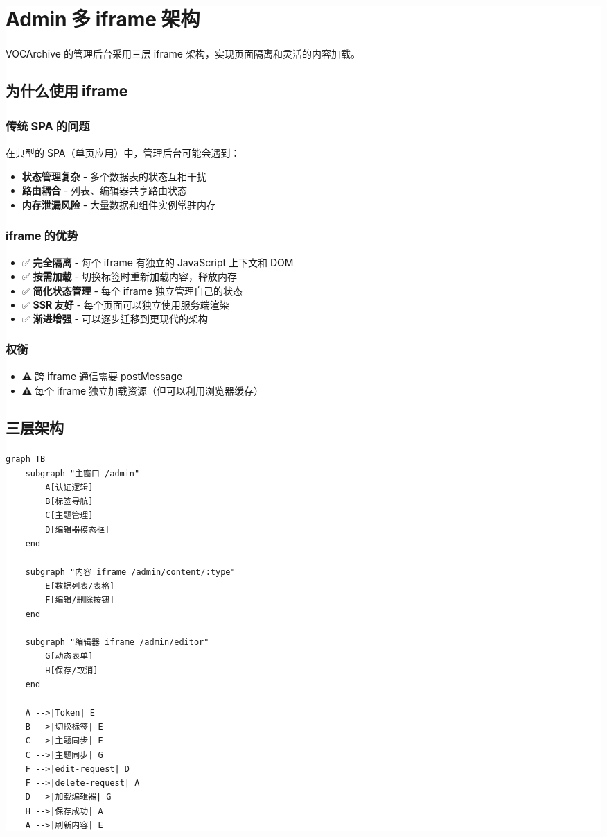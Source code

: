 # Admin 多 iframe 架构

VOCArchive 的管理后台采用三层 iframe 架构，实现页面隔离和灵活的内容加载。

## 为什么使用 iframe

### 传统 SPA 的问题

在典型的 SPA（单页应用）中，管理后台可能会遇到：
- **状态管理复杂** - 多个数据表的状态互相干扰
- **路由耦合** - 列表、编辑器共享路由状态
- **内存泄漏风险** - 大量数据和组件实例常驻内存 

### iframe 的优势

- ✅ **完全隔离** - 每个 iframe 有独立的 JavaScript 上下文和 DOM
- ✅ **按需加载** - 切换标签时重新加载内容，释放内存
- ✅ **简化状态管理** - 每个 iframe 独立管理自己的状态
- ✅ **SSR 友好** - 每个页面可以独立使用服务端渲染
- ✅ **渐进增强** - 可以逐步迁移到更现代的架构

### 权衡

- ⚠️ 跨 iframe 通信需要 postMessage
- ⚠️ 每个 iframe 独立加载资源（但可以利用浏览器缓存）

## 三层架构

```mermaid
graph TB
    subgraph "主窗口 /admin"
        A[认证逻辑]
        B[标签导航]
        C[主题管理]
        D[编辑器模态框]
    end

    subgraph "内容 iframe /admin/content/:type"
        E[数据列表/表格]
        F[编辑/删除按钮]
    end

    subgraph "编辑器 iframe /admin/editor"
        G[动态表单]
        H[保存/取消]
    end

    A -->|Token| E
    B -->|切换标签| E
    C -->|主题同步| E
    C -->|主题同步| G
    F -->|edit-request| D
    F -->|delete-request| A
    D -->|加载编辑器| G
    H -->|保存成功| A
    A -->|刷新内容| E
```
